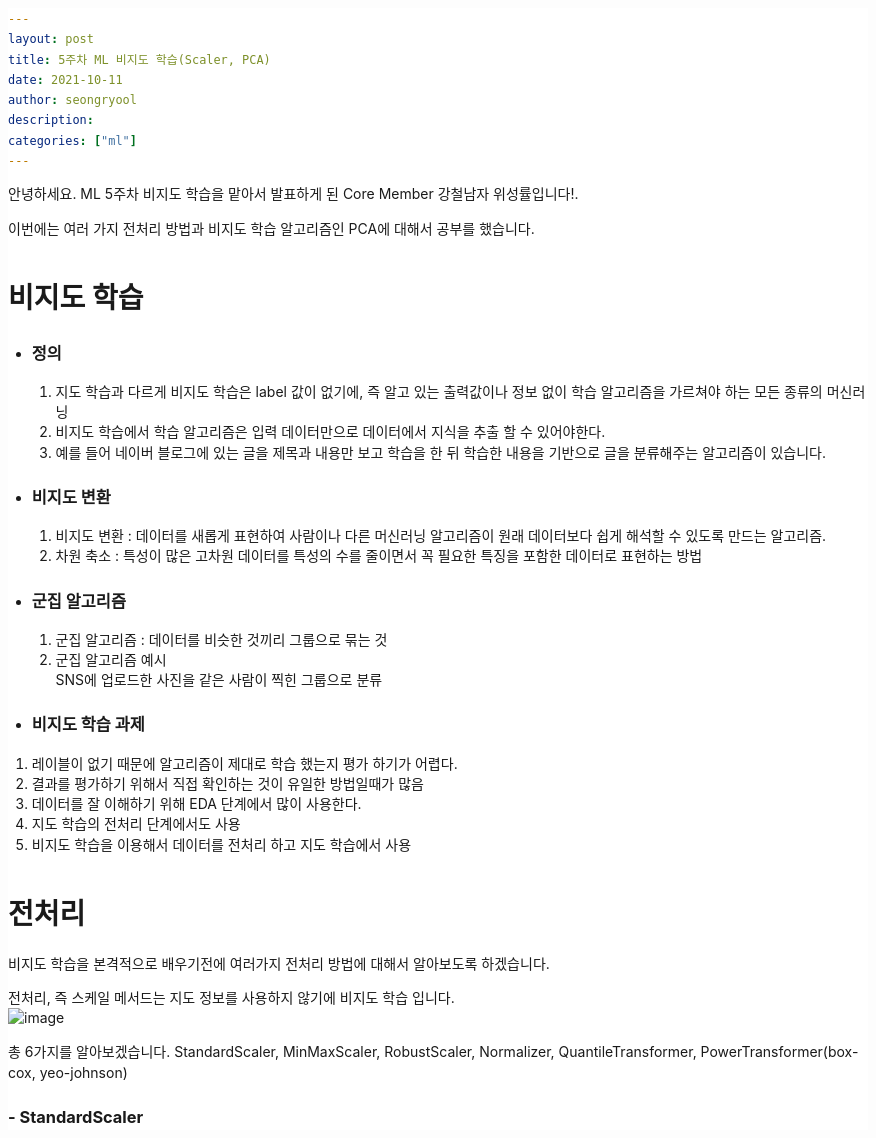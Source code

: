 ```yaml
---
layout: post
title: 5주차 ML 비지도 학습(Scaler, PCA)
date: 2021-10-11
author: seongryool
description:
categories: ["ml"]
---
```


안녕하세요. ML 5주차 비지도 학습을 맡아서 발표하게 된 Core Member 강철남자 위성률입니다!.

이번에는 여러 가지 전처리 방법과 비지도 학습 알고리즘인 PCA에 대해서 공부를 했습니다.

# 비지도 학습

- ### 정의

  1. 지도 학습과 다르게 비지도 학습은 label 값이 없기에, 즉 알고 있는 출력값이나 정보 없이 학습 알고리즘을 가르쳐야 하는 모든 종류의 머신러닝
  2. 비지도 학습에서 학습 알고리즘은 입력 데이터만으로 데이터에서 지식을 추출 할 수 있어야한다.
  3. 예를 들어 네이버 블로그에 있는 글을 제목과 내용만 보고 학습을 한 뒤 학습한 내용을 기반으로 글을 분류해주는 알고리즘이 있습니다.

- ### 비지도 변환

  1. 비지도 변환 : 데이터를 새롭게 표현하여 사람이나 다른 머신러닝 알고리즘이 원래 데이터보다 쉽게 해석할 수 있도록 만드는 알고리즘.
  2. 차원 축소 : 특성이 많은 고차원 데이터를 특성의 수를 줄이면서 꼭 필요한 특징을 포함한 데이터로 표현하는 방법

- ### 군집 알고리즘

  1. 군집 알고리즘 : 데이터를 비슷한 것끼리 그룹으로 묶는 것
  2. 군집 알고리즘 예시  
     SNS에 업로드한 사진을 같은 사람이 찍힌 그룹으로 분류

- ### 비지도 학습 과제

1. 레이블이 없기 때문에 알고리즘이 제대로 학습 했는지 평가 하기가 어렵다.
2. 결과를 평가하기 위해서 직접 확인하는 것이 유일한 방법일때가 많음
3. 데이터를 잘 이해하기 위해 EDA 단계에서 많이 사용한다.
4. 지도 학습의 전처리 단계에서도 사용
5. 비지도 학습을 이용해서 데이터를 전처리 하고 지도 학습에서 사용

# 전처리

비지도 학습을 본격적으로 배우기전에 여러가지 전처리 방법에 대해서 알아보도록 하겠습니다.

전처리, 즉 스케일 메서드는 지도 정보를 사용하지 않기에 비지도 학습 입니다.  
![image](https://user-images.githubusercontent.com/66999675/136959992-924ce2d8-5326-4940-b7ee-d041352b139b.png)

총 6가지를 알아보겠습니다. StandardScaler, MinMaxScaler, RobustScaler, Normalizer, QuantileTransformer, PowerTransformer(box-cox, yeo-johnson)

### - StandardScaler
